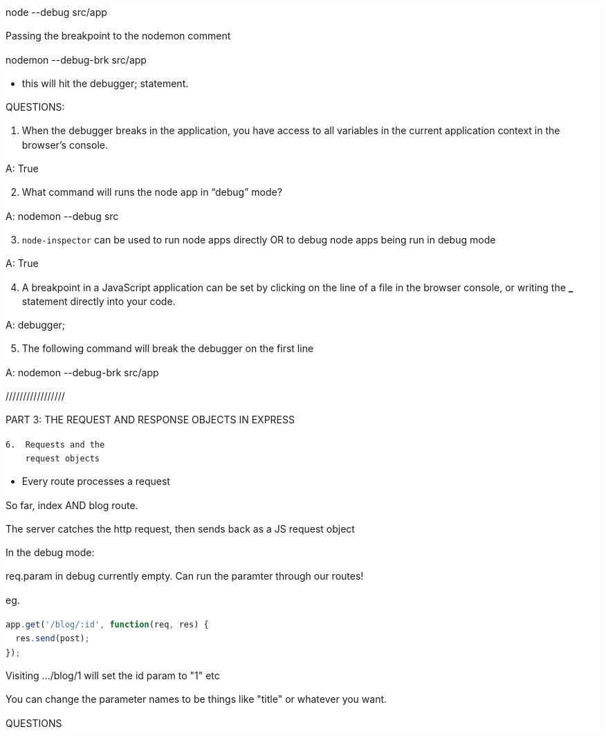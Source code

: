 node --debug src/app

Passing the breakpoint to the nodemon comment

nodemon --debug-brk src/app

- this will hit the debugger; statement.

QUESTIONS:

1.  When the debugger breaks in the application, you have access to all variables in the current application context in the browser’s console.

A: True

2.  What command will runs the node app in “debug” mode?

A: nodemon --debug src

3.  `node-inspector` can be used to run node apps directly OR to debug node apps being run in debug mode

A: True

4.  A breakpoint in a JavaScript application can be set by clicking on the line of a file in the browser console, or writing the **\_** statement directly into your code.

A: debugger;

5.  The following command will break the debugger on the first line

A: nodemon --debug-brk src/app

/////////////////

PART 3: THE REQUEST AND RESPONSE OBJECTS IN EXPRESS

    6.  Requests and the
        request objects

- Every route processes a request

So far, index AND blog route.

The server catches the http request, then sends back as a JS request object

In the debug mode:

req.param in debug currently empty. Can run the paramter through our routes!

eg.

```javascript
app.get('/blog/:id', function(req, res) {
  res.send(post);
});
```

Visiting .../blog/1 will set the id param to "1" etc

You can change the parameter names to be things like "title" or whatever you want.

QUESTIONS
